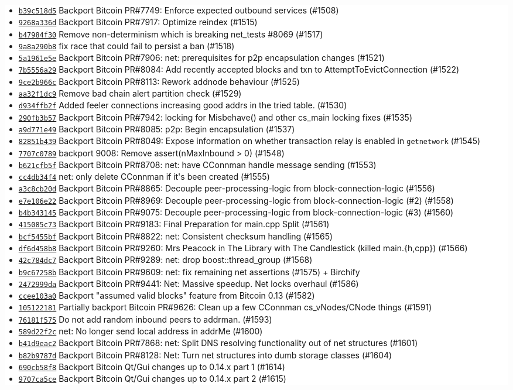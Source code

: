 - [`b39c518d5`](https://github.com/birchpay/birch/commit/b39c518d5) Backport Bitcoin PR#7749: Enforce expected outbound services (#1508)
- [`9268a336d`](https://github.com/birchpay/birch/commit/9268a336d) Backport Bitcoin PR#7917: Optimize reindex (#1515)
- [`b47984f30`](https://github.com/birchpay/birch/commit/b47984f30) Remove non-determinism which is breaking net_tests #8069 (#1517)
- [`9a8a290b8`](https://github.com/birchpay/birch/commit/9a8a290b8) fix race that could fail to persist a ban (#1518)
- [`5a1961e5e`](https://github.com/birchpay/birch/commit/5a1961e5e) Backport Bitcoin PR#7906: net: prerequisites for p2p encapsulation changes (#1521)
- [`7b5556a29`](https://github.com/birchpay/birch/commit/7b5556a29) Backport Bitcoin PR#8084: Add recently accepted blocks and txn to AttemptToEvictConnection (#1522)
- [`9ce2b966c`](https://github.com/birchpay/birch/commit/9ce2b966c) Backport Bitcoin PR#8113: Rework addnode behaviour (#1525)
- [`aa32f1dc9`](https://github.com/birchpay/birch/commit/aa32f1dc9) Remove bad chain alert partition check (#1529)
- [`d934ffb2f`](https://github.com/birchpay/birch/commit/d934ffb2f) Added feeler connections increasing good addrs in the tried table. (#1530)
- [`290fb3b57`](https://github.com/birchpay/birch/commit/290fb3b57) Backport Bitcoin PR#7942: locking for Misbehave() and other cs_main locking fixes (#1535)
- [`a9d771e49`](https://github.com/birchpay/birch/commit/a9d771e49) Backport Bitcoin PR#8085: p2p: Begin encapsulation (#1537)
- [`82851b439`](https://github.com/birchpay/birch/commit/82851b439) Backport Bitcoin PR#8049: Expose information on whether transaction relay is enabled in `getnetwork` (#1545)
- [`7707c0789`](https://github.com/birchpay/birch/commit/7707c0789) backport 9008: Remove assert(nMaxInbound > 0) (#1548)
- [`b621cfb5f`](https://github.com/birchpay/birch/commit/b621cfb5f) Backport Bitcoin PR#8708: net: have CConnman handle message sending (#1553)
- [`cc4db34f4`](https://github.com/birchpay/birch/commit/cc4db34f4) net: only delete CConnman if it's been created (#1555)
- [`a3c8cb20d`](https://github.com/birchpay/birch/commit/a3c8cb20d) Backport Bitcoin PR#8865: Decouple peer-processing-logic from block-connection-logic (#1556)
- [`e7e106e22`](https://github.com/birchpay/birch/commit/e7e106e22) Backport Bitcoin PR#8969: Decouple peer-processing-logic from block-connection-logic (#2) (#1558)
- [`b4b343145`](https://github.com/birchpay/birch/commit/b4b343145) Backport Bitcoin PR#9075: Decouple peer-processing-logic from block-connection-logic (#3) (#1560)
- [`415085c73`](https://github.com/birchpay/birch/commit/415085c73) Backport Bitcoin PR#9183: Final Preparation for main.cpp Split (#1561)
- [`bcf5455bf`](https://github.com/birchpay/birch/commit/bcf5455bf) Backport Bitcoin PR#8822: net: Consistent checksum handling (#1565)
- [`df6d458b8`](https://github.com/birchpay/birch/commit/df6d458b8) Backport Bitcoin PR#9260: Mrs Peacock in The Library with The Candlestick (killed main.{h,cpp}) (#1566)
- [`42c784dc7`](https://github.com/birchpay/birch/commit/42c784dc7) Backport Bitcoin PR#9289: net: drop boost::thread_group (#1568)
- [`b9c67258b`](https://github.com/birchpay/birch/commit/b9c67258b) Backport Bitcoin PR#9609: net: fix remaining net assertions (#1575) + Birchify
- [`2472999da`](https://github.com/birchpay/birch/commit/2472999da) Backport Bitcoin PR#9441: Net: Massive speedup. Net locks overhaul (#1586)
- [`ccee103a0`](https://github.com/birchpay/birch/commit/ccee103a0) Backport "assumed valid blocks" feature from Bitcoin 0.13 (#1582)
- [`105122181`](https://github.com/birchpay/birch/commit/105122181) Partially backport Bitcoin PR#9626: Clean up a few CConnman cs_vNodes/CNode things (#1591)
- [`76181f575`](https://github.com/birchpay/birch/commit/76181f575) Do not add random inbound peers to addrman. (#1593)
- [`589d22f2c`](https://github.com/birchpay/birch/commit/589d22f2c) net: No longer send local address in addrMe (#1600)
- [`b41d9eac2`](https://github.com/birchpay/birch/commit/b41d9eac2) Backport Bitcoin PR#7868: net: Split DNS resolving functionality out of net structures (#1601)
- [`b82b9787d`](https://github.com/birchpay/birch/commit/b82b9787d) Backport Bitcoin PR#8128: Net: Turn net structures into dumb storage classes (#1604)
- [`690cb58f8`](https://github.com/birchpay/birch/commit/690cb58f8) Backport Bitcoin Qt/Gui changes up to 0.14.x part 1 (#1614)
- [`9707ca5ce`](https://github.com/birchpay/birch/commit/9707ca5ce) Backport Bitcoin Qt/Gui changes up to 0.14.x part 2 (#1615)